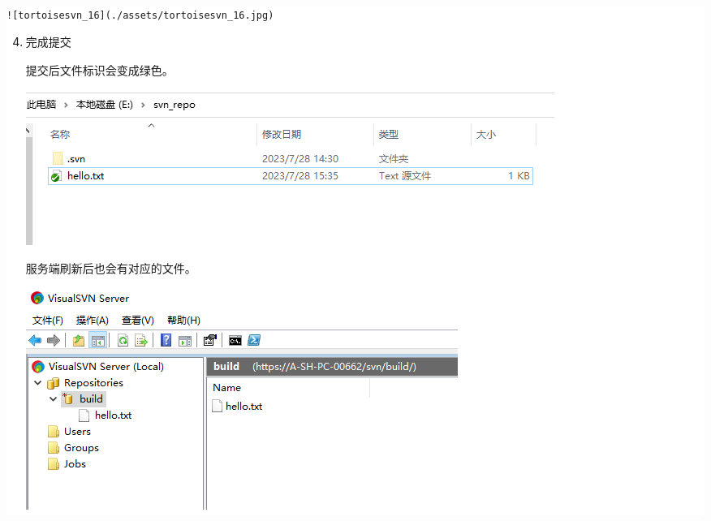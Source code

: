     ![tortoisesvn_16](./assets/tortoisesvn_16.jpg)

4. 完成提交

    提交后文件标识会变成绿色。

    ![tortoisesvn_17](./assets/tortoisesvn_17.jpg)

    服务端刷新后也会有对应的文件。

    ![tortoisesvn_18](./assets/tortoisesvn_18.jpg)

